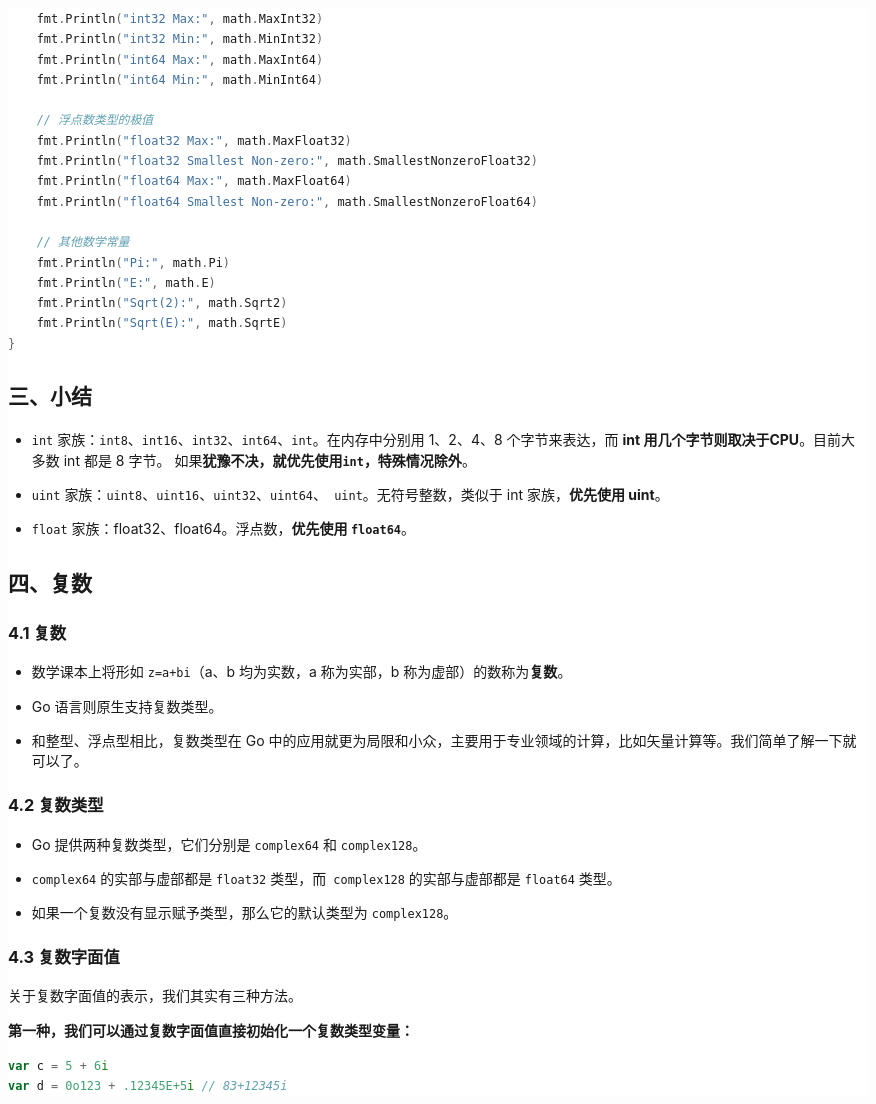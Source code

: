 ```go
	fmt.Println("int32 Max:", math.MaxInt32)
	fmt.Println("int32 Min:", math.MinInt32)
	fmt.Println("int64 Max:", math.MaxInt64)
	fmt.Println("int64 Min:", math.MinInt64)

	// 浮点数类型的极值
	fmt.Println("float32 Max:", math.MaxFloat32)
	fmt.Println("float32 Smallest Non-zero:", math.SmallestNonzeroFloat32)
	fmt.Println("float64 Max:", math.MaxFloat64)
	fmt.Println("float64 Smallest Non-zero:", math.SmallestNonzeroFloat64)

	// 其他数学常量
	fmt.Println("Pi:", math.Pi)
	fmt.Println("E:", math.E)
	fmt.Println("Sqrt(2):", math.Sqrt2)
	fmt.Println("Sqrt(E):", math.SqrtE)
}

```

## 三、小结 

+ `int` 家族：`int8`、`int16`、`int32`、`int64`、`int`。在内存中分别用 1、2、4、8 个字节来表达，而 **int 用几个字节则取决于CPU**。目前大多数 int 都是 8 字节。 如果**犹豫不决，就优先使用`int`，特殊情况除外**。

+ `uint` 家族：`uint8`、`uint16`、`uint32`、`uint64`、` uint`。无符号整数，类似于 int 家族，**优先使用 uint**。 

+ `float` 家族：float32、float64。浮点数，**优先使用 `float64`**。 

## 四、复数

### 4.1 复数

+ 数学课本上将形如 `z=a+bi`（a、b 均为实数，a 称为实部，b 称为虚部）的数称为**复数**。

+ Go 语言则原生支持复数类型。
+ 和整型、浮点型相比，复数类型在 Go 中的应用就更为局限和小众，主要用于专业领域的计算，比如矢量计算等。我们简单了解一下就可以了。

### 4.2 复数类型

+ Go 提供两种复数类型，它们分别是 `complex64` 和 `complex128`。

+ `complex64` 的实部与虚部都是 `float32` 类型，而` complex128` 的实部与虚部都是 `float64` 类型。

+ 如果一个复数没有显示赋予类型，那么它的默认类型为 `complex128`。

### 4.3 复数字面值

关于复数字面值的表示，我们其实有三种方法。

**第一种，我们可以通过复数字面值直接初始化一个复数类型变量：**

~~~go
var c = 5 + 6i
var d = 0o123 + .12345E+5i // 83+12345i
~~~
